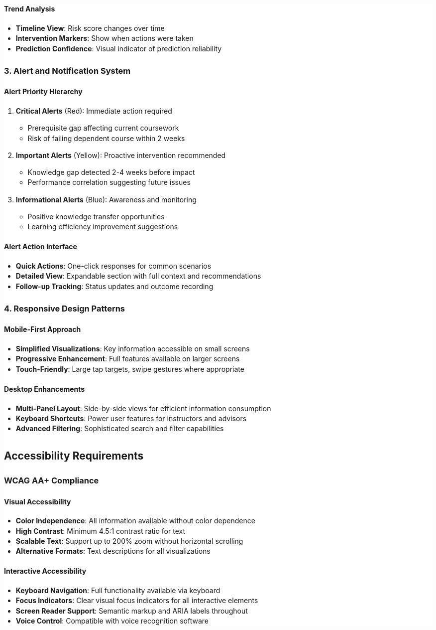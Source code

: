 #### Trend Analysis
- **Timeline View**: Risk score changes over time
- **Intervention Markers**: Show when actions were taken
- **Prediction Confidence**: Visual indicator of prediction reliability

### 3. Alert and Notification System

#### Alert Priority Hierarchy
1. **Critical Alerts** (Red): Immediate action required
   - Prerequisite gap affecting current coursework
   - Risk of failing dependent course within 2 weeks
   
2. **Important Alerts** (Yellow): Proactive intervention recommended
   - Knowledge gap detected 2-4 weeks before impact
   - Performance correlation suggesting future issues
   
3. **Informational Alerts** (Blue): Awareness and monitoring
   - Positive knowledge transfer opportunities
   - Learning efficiency improvement suggestions

#### Alert Action Interface
- **Quick Actions**: One-click responses for common scenarios
- **Detailed View**: Expandable section with full context and recommendations
- **Follow-up Tracking**: Status updates and outcome recording

### 4. Responsive Design Patterns

#### Mobile-First Approach
- **Simplified Visualizations**: Key information accessible on small screens
- **Progressive Enhancement**: Full features available on larger screens
- **Touch-Friendly**: Large tap targets, swipe gestures where appropriate

#### Desktop Enhancements
- **Multi-Panel Layout**: Side-by-side views for efficient information consumption
- **Keyboard Shortcuts**: Power user features for instructors and advisors
- **Advanced Filtering**: Sophisticated search and filter capabilities

## Accessibility Requirements

### WCAG AA+ Compliance

#### Visual Accessibility
- **Color Independence**: All information available without color dependence
- **High Contrast**: Minimum 4.5:1 contrast ratio for text
- **Scalable Text**: Support up to 200% zoom without horizontal scrolling
- **Alternative Formats**: Text descriptions for all visualizations

#### Interactive Accessibility
- **Keyboard Navigation**: Full functionality available via keyboard
- **Focus Indicators**: Clear visual focus indicators for all interactive elements
- **Screen Reader Support**: Semantic markup and ARIA labels throughout
- **Voice Control**: Compatible with voice recognition software

